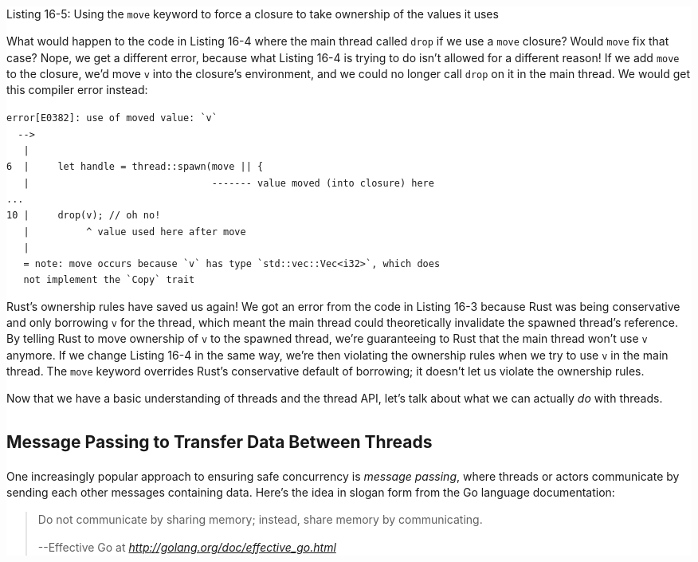 Listing 16-5: Using the `move` keyword to force a closure to take ownership of
the values it uses




What would happen to the code in Listing 16-4 where the main thread called
`drop` if we use a `move` closure? Would `move` fix that case? Nope, we get a
different error, because what Listing 16-4 is trying to do isn’t allowed for a
different reason! If we add `move` to the closure, we’d move `v` into the
closure’s environment, and we could no longer call `drop` on it in the main
thread. We would get this compiler error instead:

```
error[E0382]: use of moved value: `v`
  -->
   |
6  |     let handle = thread::spawn(move || {
   |                                ------- value moved (into closure) here
...
10 |     drop(v); // oh no!
   |          ^ value used here after move
   |
   = note: move occurs because `v` has type `std::vec::Vec<i32>`, which does
   not implement the `Copy` trait
```

Rust’s ownership rules have saved us again! We got an error from the code in
Listing 16-3 because Rust was being conservative and only borrowing `v` for the
thread, which meant the main thread could theoretically invalidate the spawned
thread’s reference. By telling Rust to move ownership of `v` to the spawned
thread, we’re guaranteeing to Rust that the main thread won’t use `v` anymore.
If we change Listing 16-4 in the same way, we’re then violating the ownership
rules when we try to use `v` in the main thread. The `move` keyword overrides
Rust’s conservative default of borrowing; it doesn’t let us violate the
ownership rules.




Now that we have a basic understanding of threads and the thread API, let’s
talk about what we can actually *do* with threads.

## Message Passing to Transfer Data Between Threads

One increasingly popular approach to ensuring safe concurrency is *message
passing*, where threads or actors communicate by sending each other messages
containing data. Here’s the idea in slogan form from the Go language
documentation:

> Do not communicate by sharing memory; instead, share memory by
> communicating.
>
> --Effective Go at *http://golang.org/doc/effective_go.html*




